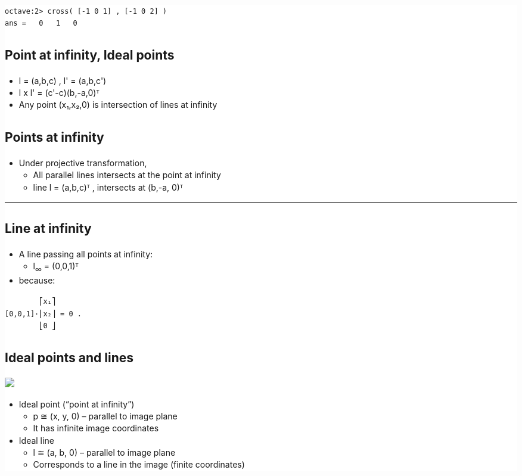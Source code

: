```
octave:2> cross( [-1 0 1] , [-1 0 2] )
ans =   0   1   0
``` 

<h2 id="9300f2d4660e6103bfcfc34c9c11d163"></h2>

## Point at infinity, Ideal points

 - l = (a,b,c)  , l' = (a,b,c')
 - l x l' = (c'-c)(b,-a,0)ᵀ
 - Any point (x₁,x₂,0) is intersection of lines at infinity

<h2 id="8ab86ba3e1c0e429c210a28fa2550900"></h2>

## Points at infinity

 - Under projective transformation, 
    - All parallel lines intersects at the point at infinity 
    - line l = (a,b,c)ᵀ , intersects at (b,-a, 0)ᵀ

---

<h2 id="b3d6d793f09b2d9db36b3ab1d43d4f3c"></h2>

## Line at infinity

 - A line passing all points at infinity:
    - l<sub>∞</sub> = (0,0,1)ᵀ
 - because:

```
        ⎡x₁⎤
[0,0,1]·⎢x₂⎥ = 0 . 
        ⎣0 ⎦
```


<h2 id="167afd45203324fc5b1fb35aee95f2c0"></h2>

## Ideal points and lines

![](https://raw.githubusercontent.com/mebusy/notes/master/imgs/robot_perception_ideal_pt_line.png)

 - Ideal point (“point at infinity”)
    - p ≅ (x, y, 0) – parallel to image plane
    - It has infinite image coordinates
 - Ideal line
    - l ≅ (a, b, 0) – parallel to image plane
    - Corresponds to a line in the image (finite coordinates)






